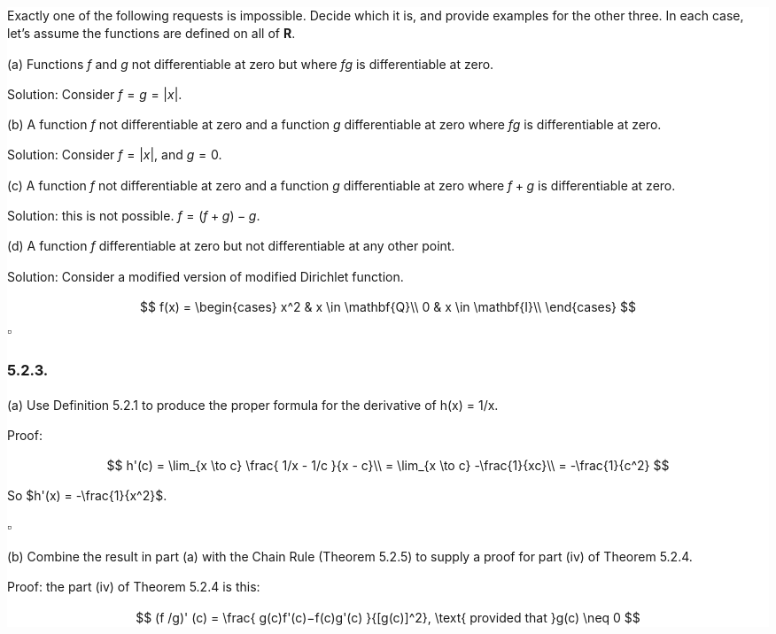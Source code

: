 Exactly one of the following requests is impossible. Decide which it is, and provide examples for the other three. In each case, let’s assume the functions are defined on all of $\mathbf{R}$.

(a) Functions $f$ and $g$ not differentiable at zero but where $fg$ is differentiable at zero.

Solution: Consider $f = g = \left| x \right|$.

(b) A function $f$ not differentiable at zero and a function $g$ differentiable at zero where $fg$ is differentiable at zero.

Solution: Consider $f = \left| x \right|$, and $g = 0$.

(c) A function $f$ not differentiable at zero and a function $g$ differentiable at zero where $f + g$ is differentiable at zero.

Solution: this is not possible. $f = (f+g) - g$.

(d) A function $f$ differentiable at zero but not differentiable at any other point.

Solution: Consider a modified version of modified Dirichlet function.

$$ 
f(x) = \begin{cases}
    x^2 & x \in \mathbf{Q}\\
    0   & x \in \mathbf{I}\\
\end{cases} 
$$
$\square$

### 5.2.3.

(a) Use Definition 5.2.1 to produce the proper formula for
the derivative of h(x) = 1/x.

Proof:

$$ 
h'(c) = \lim_{x \to c} \frac{
    1/x - 1/c
}{x - c}\\
= \lim_{x \to c} -\frac{1}{xc}\\
= -\frac{1}{c^2}
$$

So $h'(x) = -\frac{1}{x^2}$.

$\square$

(b) Combine the result in part (a) with the Chain Rule
(Theorem 5.2.5) to
supply a proof for part (iv) of Theorem 5.2.4.

Proof: the part (iv) of Theorem 5.2.4 is this:

$$ 
(f /g)' (c) = \frac{
    g(c)f'(c)−f(c)g'(c) 
}{[g(c)]^2}, \text{ provided that }g(c) \neq 0
$$
